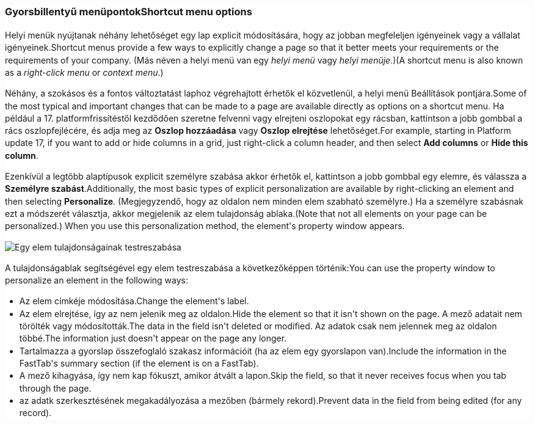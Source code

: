 ### <a name="shortcut-menu-options"></a><span data-ttu-id="34dca-177">Gyorsbillentyű menüpontok</span><span class="sxs-lookup"><span data-stu-id="34dca-177">Shortcut menu options</span></span>

<span data-ttu-id="34dca-178">Helyi menük nyújtanak néhány lehetőséget egy lap explicit módosítására, hogy az jobban megfeleljen igényeinek vagy a vállalat igényeinek.</span><span class="sxs-lookup"><span data-stu-id="34dca-178">Shortcut menus provide a few ways to explicitly change a page so that it better meets your requirements or the requirements of your company.</span></span> <span data-ttu-id="34dca-179">(Más néven a helyi menü van egy *helyi menü* vagy *helyi menüje*.)</span><span class="sxs-lookup"><span data-stu-id="34dca-179">(A shortcut menu is also known as a *right-click menu* or *context menu*.)</span></span>

<span data-ttu-id="34dca-180">Néhány, a szokásos és a fontos változtatást laphoz végrehajtott érhetők el közvetlenül, a helyi menü Beállítások pontjára.</span><span class="sxs-lookup"><span data-stu-id="34dca-180">Some of the most typical and important changes that can be made to a page are available directly as options on a shortcut menu.</span></span> <span data-ttu-id="34dca-181">Ha például a 17. platformfrissítéstől kezdődően szeretne felvenni vagy elrejteni oszlopokat egy rácsban, kattintson a jobb gombbal a rács oszlopfejlécére, és adja meg az **Oszlop hozzáadása** vagy **Oszlop elrejtése** lehetőséget.</span><span class="sxs-lookup"><span data-stu-id="34dca-181">For example, starting in Platform update 17, if you want to add or hide columns in a grid, just right-click a column header, and then select **Add columns** or **Hide this column**.</span></span>

<span data-ttu-id="34dca-182">Ezenkívül a legtöbb alaptípusok explicit személyre szabása akkor érhetők el, kattintson a jobb gombbal egy elemre, és válassza a **Személyre szabást**.</span><span class="sxs-lookup"><span data-stu-id="34dca-182">Additionally, the most basic types of explicit personalization are available by right-clicking an element and then selecting **Personalize**.</span></span> <span data-ttu-id="34dca-183">(Megjegyzendő, hogy az oldalon nem minden elem szabható személyre.) Ha a személyre szabásnak ezt a módszerét választja, akkor megjelenik az elem tulajdonság ablaka.</span><span class="sxs-lookup"><span data-stu-id="34dca-183">(Note that not all elements on your page can be personalized.) When you use this personalization method, the element's property window appears.</span></span>

![Egy elem tulajdonságainak testreszabása](./media/personalization-element-properties.png)

<span data-ttu-id="34dca-185">A tulajdonságablak segítségével egy elem testreszabása a következőképpen történik:</span><span class="sxs-lookup"><span data-stu-id="34dca-185">You can use the property window to personalize an element in the following ways:</span></span>

- <span data-ttu-id="34dca-186">Az elem címkéje módosítása.</span><span class="sxs-lookup"><span data-stu-id="34dca-186">Change the element's label.</span></span>
- <span data-ttu-id="34dca-187">Az elem elrejtése, így az nem jelenik meg az oldalon.</span><span class="sxs-lookup"><span data-stu-id="34dca-187">Hide the element so that it isn't shown on the page.</span></span> <span data-ttu-id="34dca-188">A mező adatait nem törölték vagy módosították.</span><span class="sxs-lookup"><span data-stu-id="34dca-188">The data in the field isn't deleted or modified.</span></span> <span data-ttu-id="34dca-189">Az adatok csak nem jelennek meg az oldalon többé.</span><span class="sxs-lookup"><span data-stu-id="34dca-189">The information just doesn't appear on the page any longer.</span></span>
- <span data-ttu-id="34dca-190">Tartalmazza a gyorslap összefoglaló szakasz információit (ha az elem egy gyorslapon van).</span><span class="sxs-lookup"><span data-stu-id="34dca-190">Include the information in the FastTab's summary section (if the element is on a FastTab).</span></span>
- <span data-ttu-id="34dca-191">A mező kihagyása, így nem kap fókuszt, amikor átvált a lapon.</span><span class="sxs-lookup"><span data-stu-id="34dca-191">Skip the field, so that it never receives focus when you tab through the page.</span></span>
- <span data-ttu-id="34dca-192">az adatk szerkesztésének megakadályozása a mezőben (bármely rekord).</span><span class="sxs-lookup"><span data-stu-id="34dca-192">Prevent data in the field from being edited (for any record).</span></span>
